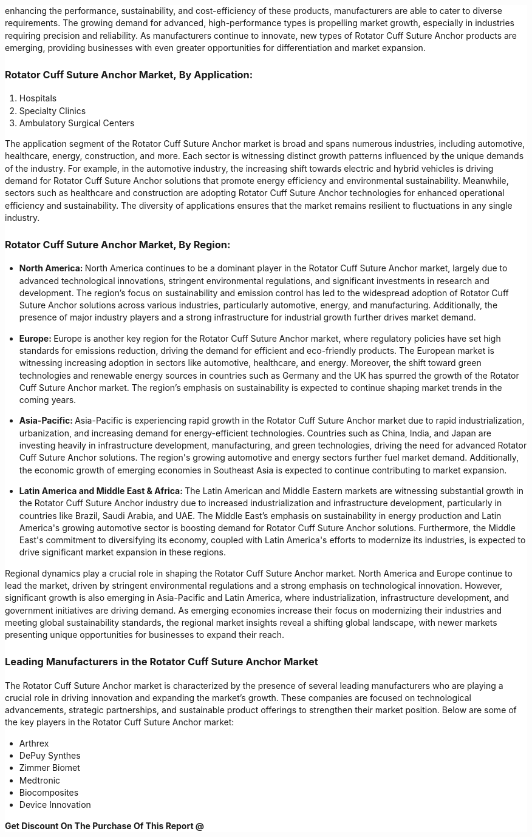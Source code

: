 enhancing the performance, sustainability, and cost-efficiency of these products, manufacturers are able to cater to diverse requirements. The growing demand for advanced, high-performance types is propelling market growth, especially in industries requiring precision and reliability. As manufacturers continue to innovate, new types of Rotator Cuff Suture Anchor products are emerging, providing businesses with even greater opportunities for differentiation and market expansion.</p><h3>Rotator Cuff Suture Anchor Market,&nbsp;By Application:</h3><ol><li>Hospitals<li> Specialty Clinics<li> Ambulatory Surgical Centers</li></ol><p>The application segment of the Rotator Cuff Suture Anchor market is broad and spans numerous industries, including automotive, healthcare, energy, construction, and more. Each sector is witnessing distinct growth patterns influenced by the unique demands of the industry. For example, in the automotive industry, the increasing shift towards electric and hybrid vehicles is driving demand for Rotator Cuff Suture Anchor solutions that promote energy efficiency and environmental sustainability. Meanwhile, sectors such as healthcare and construction are adopting Rotator Cuff Suture Anchor technologies for enhanced operational efficiency and sustainability. The diversity of applications ensures that the market remains resilient to fluctuations in any single industry.</p><h3>Rotator Cuff Suture Anchor Market, By Region:</h3><ul><li><p><strong>North America:&nbsp;</strong>North America continues to be a dominant player in the Rotator Cuff Suture Anchor market, largely due to advanced technological innovations, stringent environmental regulations, and significant investments in research and development. The region&rsquo;s focus on sustainability and emission control has led to the widespread adoption of Rotator Cuff Suture Anchor solutions across various industries, particularly automotive, energy, and manufacturing. Additionally, the presence of major industry players and a strong infrastructure for industrial growth further drives market demand.</p></li><li><p><strong><strong>Europe:&nbsp;</strong></strong>Europe is another key region for the Rotator Cuff Suture Anchor market, where regulatory policies have set high standards for emissions reduction, driving the demand for efficient and eco-friendly products. The European market is witnessing increasing adoption in sectors like automotive, healthcare, and energy. Moreover, the shift toward green technologies and renewable energy sources in countries such as Germany and the UK has spurred the growth of the Rotator Cuff Suture Anchor market. The region&rsquo;s emphasis on sustainability is expected to continue shaping market trends in the coming years.</p></li><li><p><strong><strong>Asia-Pacific:&nbsp;</strong></strong>Asia-Pacific is experiencing rapid growth in the Rotator Cuff Suture Anchor market due to rapid industrialization, urbanization, and increasing demand for energy-efficient technologies. Countries such as China, India, and Japan are investing heavily in infrastructure development, manufacturing, and green technologies, driving the need for advanced Rotator Cuff Suture Anchor solutions. The region's growing automotive and energy sectors further fuel market demand. Additionally, the economic growth of emerging economies in Southeast Asia is expected to continue contributing to market expansion.</p></li><li><p><strong><strong>Latin America and Middle East &amp; Africa:&nbsp;</strong></strong>The Latin American and Middle Eastern markets are witnessing substantial growth in the Rotator Cuff Suture Anchor industry due to increased industrialization and infrastructure development, particularly in countries like Brazil, Saudi Arabia, and UAE. The Middle East&rsquo;s emphasis on sustainability in energy production and Latin America's growing automotive sector is boosting demand for Rotator Cuff Suture Anchor solutions. Furthermore, the Middle East's commitment to diversifying its economy, coupled with Latin America's efforts to modernize its industries, is expected to drive significant market expansion in these regions.</p></li></ul><p>Regional dynamics play a crucial role in shaping the Rotator Cuff Suture Anchor market. North America and Europe continue to lead the market, driven by stringent environmental regulations and a strong emphasis on technological innovation. However, significant growth is also emerging in Asia-Pacific and Latin America, where industrialization, infrastructure development, and government initiatives are driving demand. As emerging economies increase their focus on modernizing their industries and meeting global sustainability standards, the regional market insights reveal a shifting global landscape, with newer markets presenting unique opportunities for businesses to expand their reach.</p><h3><strong>Leading Manufacturers in the Rotator Cuff Suture Anchor Market</strong></h3><p>The Rotator Cuff Suture Anchor market is characterized by the presence of several leading manufacturers who are playing a crucial role in driving innovation and expanding the market&rsquo;s growth. These companies are focused on technological advancements, strategic partnerships, and sustainable product offerings to strengthen their market position. Below are some of the key players in the Rotator Cuff Suture Anchor market:</p></div><div class="article-main__content" data-test-id="publishing-text-block"><ul><li><span class="">Arthrex<li> DePuy Synthes<li> Zimmer Biomet<li> Medtronic<li> Biocomposites<li> Device Innovation</span></li></ul></div><div class="article-main__content" data-test-id="publishing-text-block"><p><span class="font-[700]"><strong>Get Discount On The Purchase Of This Report @</strong>